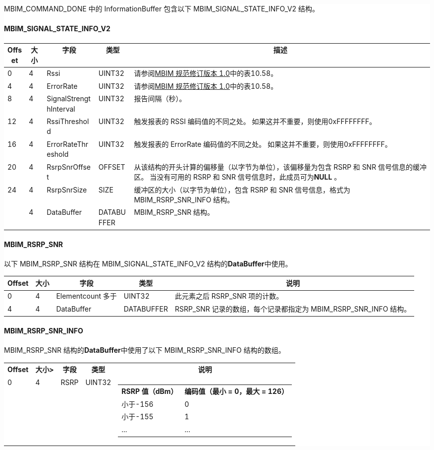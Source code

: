 MBIM_COMMAND_DONE 中的 InformationBuffer 包含以下 MBIM_SIGNAL_STATE_INFO_V2 结构。

#### <a name="mbim_signal_state_info_v2"></a>MBIM_SIGNAL_STATE_INFO_V2

| Offset | 大小 | 字段 | 类型 | 描述 |
| --- | --- | --- | --- | --- |
| 0 | 4 | Rssi | UINT32 | 请参阅[MBIM 规范修订版本 1.0](https://www.usb.org/sites/default/files/MBIM10Errata1_073013.zip)中的表10.58。 |
| 4 | 4 | ErrorRate | UINT32 | 请参阅[MBIM 规范修订版本 1.0](https://www.usb.org/sites/default/files/MBIM10Errata1_073013.zip)中的表10.58。 |
| 8 | 4 | SignalStrengthInterval | UINT32 | 报告间隔（秒）。 |
| 12 | 4 | RssiThreshold | UINT32 | 触发报表的 RSSI 编码值的不同之处。 如果这并不重要，则使用0xFFFFFFFF。 |
| 16 | 4 | ErrorRateThreshold | UINT32 | 触发报表的 ErrorRate 编码值的不同之处。 如果这并不重要，则使用0xFFFFFFFF。 |
| 20 | 4 | RsrpSnrOffset | OFFSET | 从该结构的开头计算的偏移量（以字节为单位），该偏移量为包含 RSRP 和 SNR 信号信息的缓冲区。 当没有可用的 RSRP 和 SNR 信号信息时，此成员可为**NULL** 。 |
| 24 | 4 | RsrpSnrSize | SIZE | 缓冲区的大小（以字节为单位），包含 RSRP 和 SNR 信号信息，格式为 MBIM_RSRP_SNR_INFO 结构。 |
|   | 4 | DataBuffer | DATABUFFER | MBIM_RSRP_SNR 结构。 |

#### <a name="mbim_rsrp_snr"></a>MBIM_RSRP_SNR

以下 MBIM_RSRP_SNR 结构在 MBIM_SIGNAL_STATE_INFO_V2 结构的**DataBuffer**中使用。

| Offset | 大小 | 字段 | 类型 | 说明 |
| --- | --- | --- | --- | --- |
| 0 | 4 | Elementcount 多于 | UINT32 | 此元素之后 RSRP_SNR 项的计数。 |
| 4 | 4 | DataBuffer | DATABUFFER | RSRP_SNR 记录的数组，每个记录都指定为 MBIM_RSRP_SNR_INFO 结构。 |

#### <a name="mbim_rsrp_snr_info"></a>MBIM_RSRP_SNR_INFO

MBIM_RSRP_SNR 结构的**DataBuffer**中使用了以下 MBIM_RSRP_SNR_INFO 结构的数组。

<table>
    <tr>
        <th>Offset</th>
        <th>大小></th>
        <th>字段</th>
        <th>类型</th>
        <th>说明</th>
    </tr>
    <tr>
        <td>0</td>
        <td>4</td>
        <td>RSRP</td>
        <td>UINT32</td>
        <td>
            <table>
                <tr>
                    <th>RSRP 值（dBm）</th>
                    <th>编码值（最小 = 0，最大 = 126）</th>
                </tr>
                <tr>
                    <td>小于-156</td>
                    <td>0</td>
                </tr>
                <tr>
                    <td>小于-155</td>
                    <td>1</td>
                </tr>
                <tr>
                    <td>...</td>
                    <td>...</td>